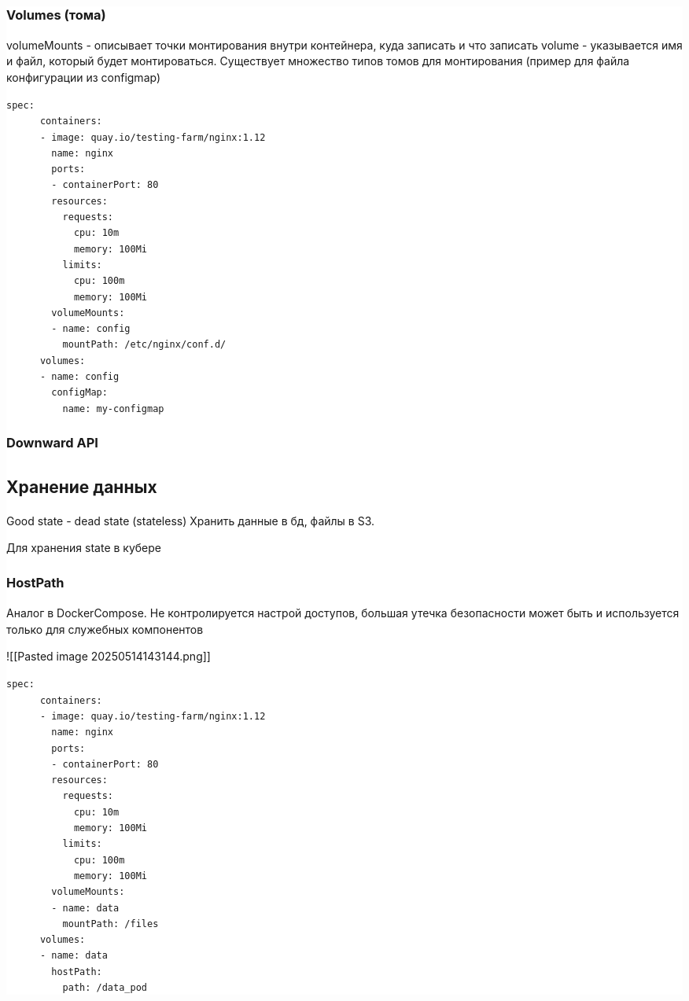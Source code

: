 ### Volumes (тома)
volumeMounts - описывает точки монтирования внутри контейнера, куда записать и что записать
volume - указывается имя и файл, который будет монтироваться. Существует множество типов томов для монтирования (пример для файла конфигурации из configmap)

```
spec:
      containers:
      - image: quay.io/testing-farm/nginx:1.12
        name: nginx
        ports:
        - containerPort: 80
        resources:
          requests:
            cpu: 10m
            memory: 100Mi
          limits:
            cpu: 100m
            memory: 100Mi
        volumeMounts:
        - name: config
          mountPath: /etc/nginx/conf.d/
      volumes:
      - name: config
        configMap:
          name: my-configmap
```

### Downward API

## Хранение данных

Good state - dead state (stateless)
Хранить данные в бд, файлы в S3.

Для хранения state в кубере

### HostPath
Аналог в DockerCompose. Не контролируется настрой доступов, большая утечка безопасности может быть и используется только для служебных компонентов

![[Pasted image 20250514143144.png]]

```
spec:
      containers:
      - image: quay.io/testing-farm/nginx:1.12
        name: nginx
        ports:
        - containerPort: 80
        resources:
          requests:
            cpu: 10m
            memory: 100Mi
          limits:
            cpu: 100m
            memory: 100Mi
        volumeMounts:
        - name: data
          mountPath: /files
      volumes:
      - name: data
        hostPath:
          path: /data_pod
```